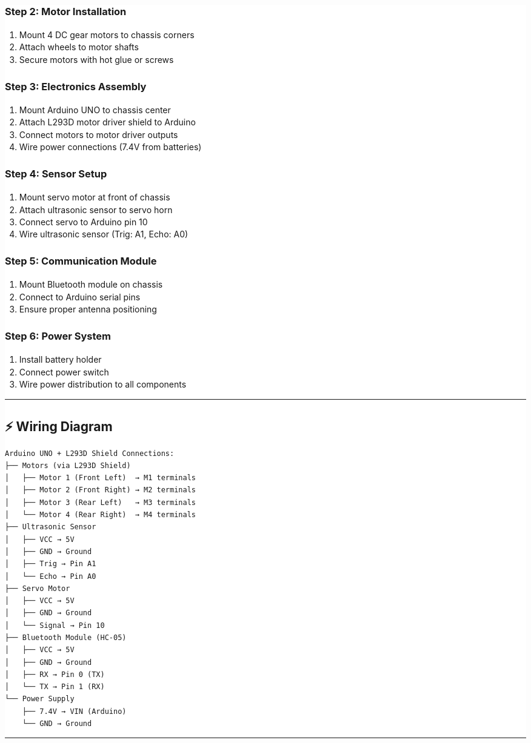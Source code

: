 ### **Step 2: Motor Installation**
1. Mount 4 DC gear motors to chassis corners
2. Attach wheels to motor shafts
3. Secure motors with hot glue or screws

### **Step 3: Electronics Assembly**
1. Mount Arduino UNO to chassis center
2. Attach L293D motor driver shield to Arduino
3. Connect motors to motor driver outputs
4. Wire power connections (7.4V from batteries)

### **Step 4: Sensor Setup**
1. Mount servo motor at front of chassis
2. Attach ultrasonic sensor to servo horn
3. Connect servo to Arduino pin 10
4. Wire ultrasonic sensor (Trig: A1, Echo: A0)

### **Step 5: Communication Module**
1. Mount Bluetooth module on chassis
2. Connect to Arduino serial pins
3. Ensure proper antenna positioning

### **Step 6: Power System**
1. Install battery holder
2. Connect power switch
3. Wire power distribution to all components

---

## ⚡ Wiring Diagram

```
Arduino UNO + L293D Shield Connections:
├── Motors (via L293D Shield)
│   ├── Motor 1 (Front Left)  → M1 terminals
│   ├── Motor 2 (Front Right) → M2 terminals  
│   ├── Motor 3 (Rear Left)   → M3 terminals
│   └── Motor 4 (Rear Right)  → M4 terminals
├── Ultrasonic Sensor
│   ├── VCC → 5V
│   ├── GND → Ground
│   ├── Trig → Pin A1
│   └── Echo → Pin A0
├── Servo Motor
│   ├── VCC → 5V
│   ├── GND → Ground
│   └── Signal → Pin 10
├── Bluetooth Module (HC-05)
│   ├── VCC → 5V
│   ├── GND → Ground
│   ├── RX → Pin 0 (TX)
│   └── TX → Pin 1 (RX)
└── Power Supply
    ├── 7.4V → VIN (Arduino)
    └── GND → Ground
```

---
